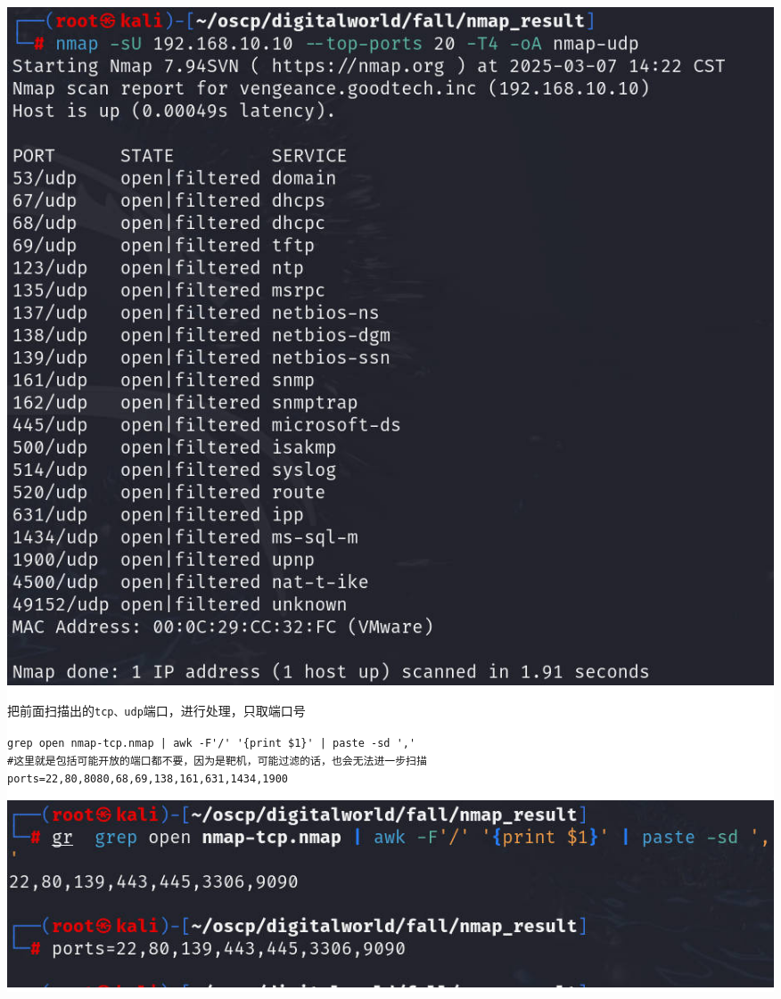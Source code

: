 ![](pic-fall\3.jpg)

把前面扫描出的`tcp、udp`端口，进行处理，只取端口号

```shell
grep open nmap-tcp.nmap | awk -F'/' '{print $1}' | paste -sd ','
#这里就是包括可能开放的端口都不要，因为是靶机，可能过滤的话，也会无法进一步扫描
ports=22,80,8080,68,69,138,161,631,1434,1900
```

![](pic-fall\4.jpg)
